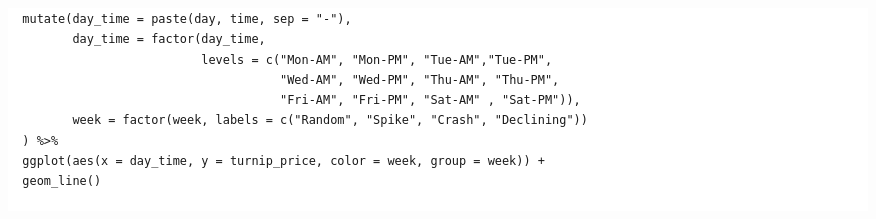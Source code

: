 ```{r}
  mutate(day_time = paste(day, time, sep = "-"),
         day_time = factor(day_time, 
                           levels = c("Mon-AM", "Mon-PM", "Tue-AM","Tue-PM", 
                                      "Wed-AM", "Wed-PM", "Thu-AM", "Thu-PM", 
                                      "Fri-AM", "Fri-PM", "Sat-AM" , "Sat-PM")),
         week = factor(week, labels = c("Random", "Spike", "Crash", "Declining"))
  ) %>% 
  ggplot(aes(x = day_time, y = turnip_price, color = week, group = week)) +
  geom_line()
  
```
